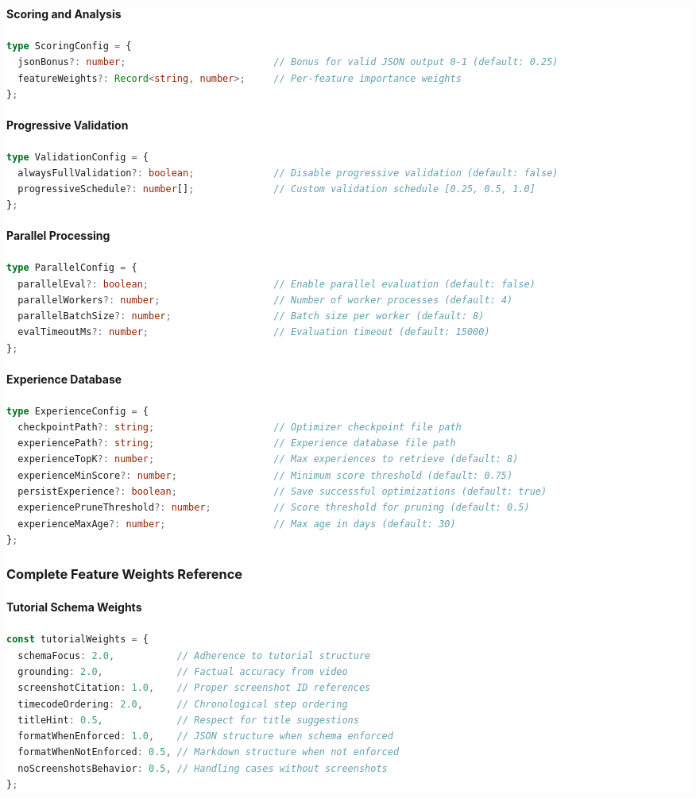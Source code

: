 #### Scoring and Analysis
```typescript
type ScoringConfig = {
  jsonBonus?: number;                          // Bonus for valid JSON output 0-1 (default: 0.25)
  featureWeights?: Record<string, number>;     // Per-feature importance weights
};
```

#### Progressive Validation
```typescript
type ValidationConfig = {
  alwaysFullValidation?: boolean;              // Disable progressive validation (default: false)
  progressiveSchedule?: number[];              // Custom validation schedule [0.25, 0.5, 1.0]
};
```

#### Parallel Processing
```typescript
type ParallelConfig = {
  parallelEval?: boolean;                      // Enable parallel evaluation (default: false)
  parallelWorkers?: number;                    // Number of worker processes (default: 4)
  parallelBatchSize?: number;                  // Batch size per worker (default: 8)
  evalTimeoutMs?: number;                      // Evaluation timeout (default: 15000)
};
```

#### Experience Database
```typescript
type ExperienceConfig = {
  checkpointPath?: string;                     // Optimizer checkpoint file path
  experiencePath?: string;                     // Experience database file path
  experienceTopK?: number;                     // Max experiences to retrieve (default: 8)
  experienceMinScore?: number;                 // Minimum score threshold (default: 0.75)
  persistExperience?: boolean;                 // Save successful optimizations (default: true)
  experiencePruneThreshold?: number;           // Score threshold for pruning (default: 0.5)
  experienceMaxAge?: number;                   // Max age in days (default: 30)
};
```

### Complete Feature Weights Reference

#### Tutorial Schema Weights
```typescript
const tutorialWeights = {
  schemaFocus: 2.0,           // Adherence to tutorial structure
  grounding: 2.0,             // Factual accuracy from video
  screenshotCitation: 1.0,    // Proper screenshot ID references
  timecodeOrdering: 2.0,      // Chronological step ordering
  titleHint: 0.5,             // Respect for title suggestions
  formatWhenEnforced: 1.0,    // JSON structure when schema enforced
  formatWhenNotEnforced: 0.5, // Markdown structure when not enforced
  noScreenshotsBehavior: 0.5, // Handling cases without screenshots
};
```
